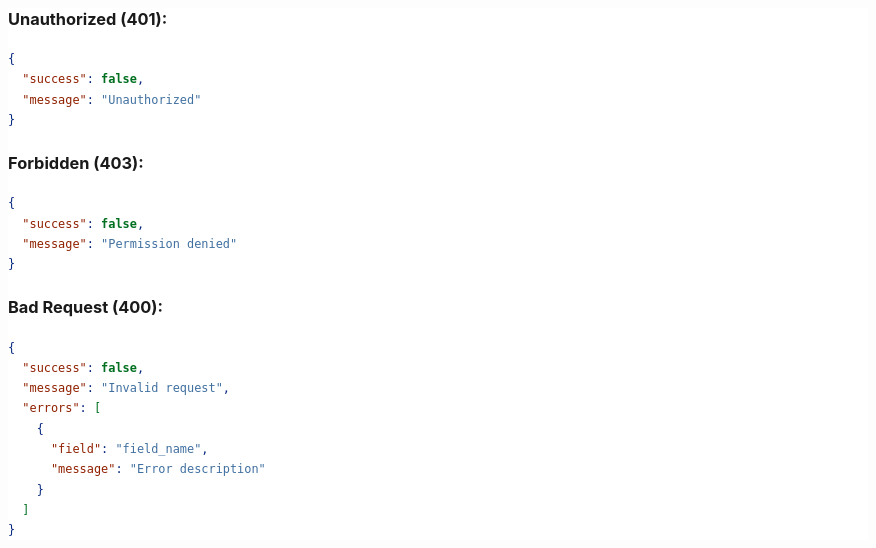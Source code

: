### Unauthorized (401):
```json
{
  "success": false,
  "message": "Unauthorized"
}
```

### Forbidden (403):
```json
{
  "success": false,
  "message": "Permission denied"
}
```

### Bad Request (400):
```json
{
  "success": false,
  "message": "Invalid request",
  "errors": [
    {
      "field": "field_name",
      "message": "Error description"
    }
  ]
}
``` 